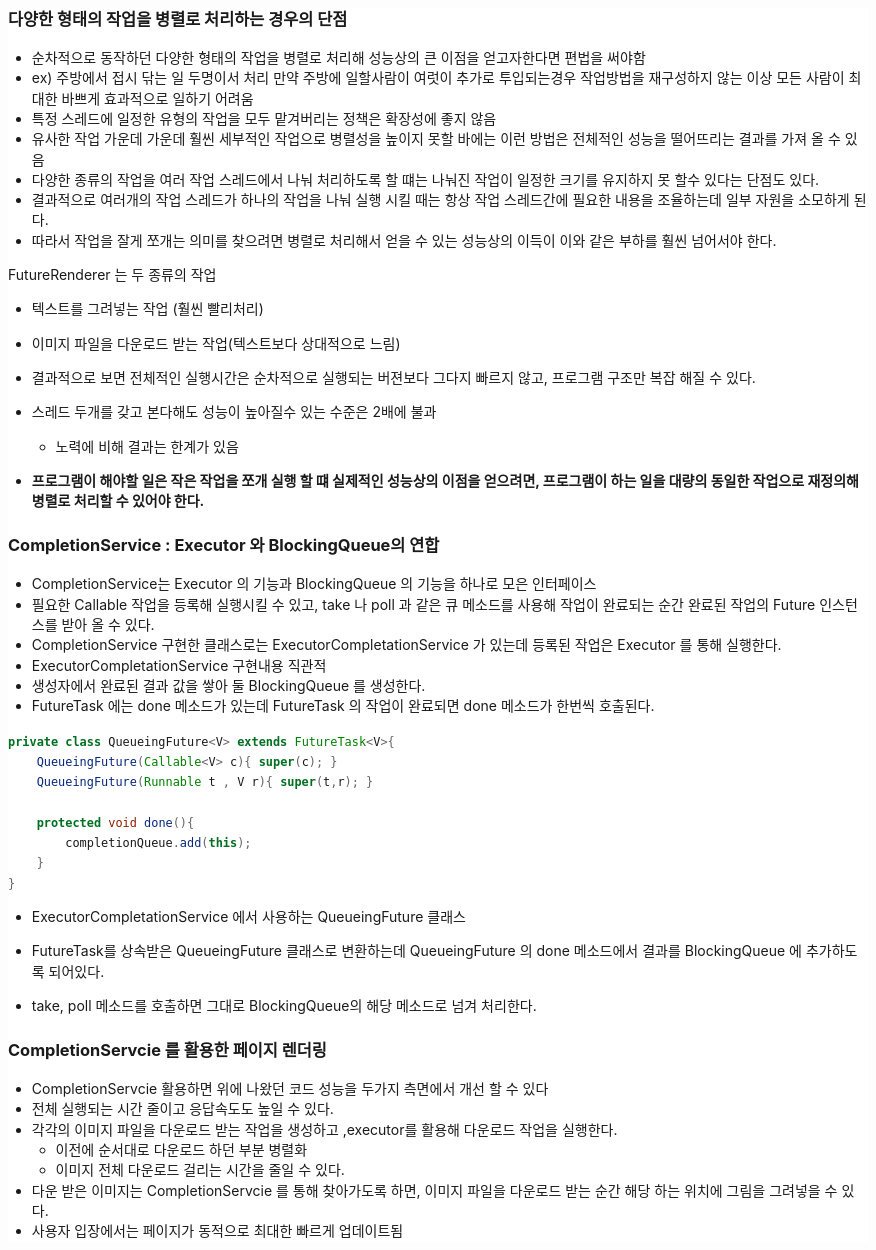 ### 다양한 형태의 작업을 병렬로 처리하는 경우의 단점

- 순차적으로 동작하던 다양한 형태의 작업을 병렬로 처리해 성능상의 큰 이점을 얻고자한다면 편법을 써야함
- ex) 주방에서 접시 닦는 일 두명이서 처리 만약 주방에 일할사람이 여럿이 추가로 투입되는경우 작업방법을 재구성하지 않는 이상 모든 사람이 최대한 바쁘게 효과적으로 일하기 어려움
- 특정 스레드에 일정한 유형의 작업을 모두 맡겨버리는 정책은 확장성에 좋지 않음
- 유사한 작업 가운데 가운데 훨씬 세부적인 작업으로 병렬성을 높이지 못할 바에는 이런 방법은 전체적인 성능을 떨어뜨리는 결과를 가져 올 수 있음
- 다양한 종류의 작업을 여러 작업 스레드에서 나눠 처리하도록 할 떄는 나눠진 작업이 일정한 크기를 유지하지 못 할수 있다는 단점도 있다.
- 결과적으로 여러개의 작업 스레드가 하나의 작업을 나눠 실행 시킬 때는 항상 작업 스레드간에 필요한 내용을 조율하는데 일부 자원을 소모하게 된다.
- 따라서 작업을 잘게 쪼개는 의미를 찾으려면 병렬로 처리해서 얻을 수 있는 성능상의 이득이 이와 같은 부하를 훨씬 넘어서야 한다.

FutureRenderer 는 두 종류의 작업

- 텍스트를 그려넣는 작업 (훨씬 빨리처리)
- 이미지 파일을 다운로드 받는 작업(텍스트보다 상대적으로 느림)

 - 결과적으로 보면 전체적인 실행시간은 순차적으로 실행되는 버젼보다 그다지 빠르지 않고, 프로그램 구조만 복잡 해질 수 있다.
 - 스레드 두개를 갖고 본다해도 성능이 높아질수 있는 수준은 2배에 불과 
   - 노력에 비해 결과는 한계가 있음
 - **프로그램이 해야할 일은 작은 작업을 쪼개 실행 할 떄 실제적인 성능상의 이점을 얻으려면, 프로그램이 하는 일을 대량의 동일한 작업으로 재정의해 병렬로 처리할 수 있어야 한다.**

### CompletionService : Executor 와 BlockingQueue의 연합

- CompletionService는 Executor 의 기능과 BlockingQueue 의 기능을 하나로 모은 인터페이스
- 필요한 Callable 작업을 등록해 실행시킬 수 있고, take 나 poll 과 같은 큐 메소드를 사용해 작업이 완료되는 순간 완료된 작업의 Future 인스턴스를 받아 올 수 있다.
- CompletionService 구현한 클래스로는 ExecutorCompletationService 가 있는데 등록된 작업은 Executor 를 통해 실행한다.
- ExecutorCompletationService 구현내용 직관적
- 생성자에서 완료된 결과 값을 쌓아 둘 BlockingQueue 를 생성한다.
- FutureTask 에는 done 메소드가 있는데 FutureTask 의 작업이 완료되면 done 메소드가 한번씩 호출된다.

~~~java
private class QueueingFuture<V> extends FutureTask<V>{
    QueueingFuture(Callable<V> c){ super(c); }
    QueueingFuture(Runnable t , V r){ super(t,r); }

    protected void done(){
        completionQueue.add(this);
    }
}
~~~

- ExecutorCompletationService 에서 사용하는 QueueingFuture 클래스

- FutureTask를 상속받은 QueueingFuture 클래스로 변환하는데 QueueingFuture 의 done 메소드에서 결과를 BlockingQueue 에 추가하도록 되어있다.
- take, poll 메소드를 호출하면 그대로 BlockingQueue의 해당 메소드로 넘겨 처리한다.

### CompletionServcie 를 활용한 페이지 렌더링 

- CompletionServcie 활용하면 위에 나왔던 코드 성능을 두가지 측면에서 개선 할 수 있다
- 전체 실행되는 시간 줄이고 응답속도도 높일 수 있다.
- 각각의 이미지 파일을 다운로드 받는 작업을 생성하고 ,executor를 활용해 다운로드 작업을 실행한다.
  - 이전에 순서대로 다운로드 하던 부분 병렬화
  - 이미지 전체 다운로드 걸리는 시간을 줄일 수 있다.
- 다운 받은 이미지는 CompletionServcie 를 통해 찾아가도록 하면, 이미지 파일을 다운로드 받는 순간 해당 하는 위치에 그림을 그려넣을 수 있다.
- 사용자 입장에서는 페이지가 동적으로 최대한 빠르게 업데이트됨
